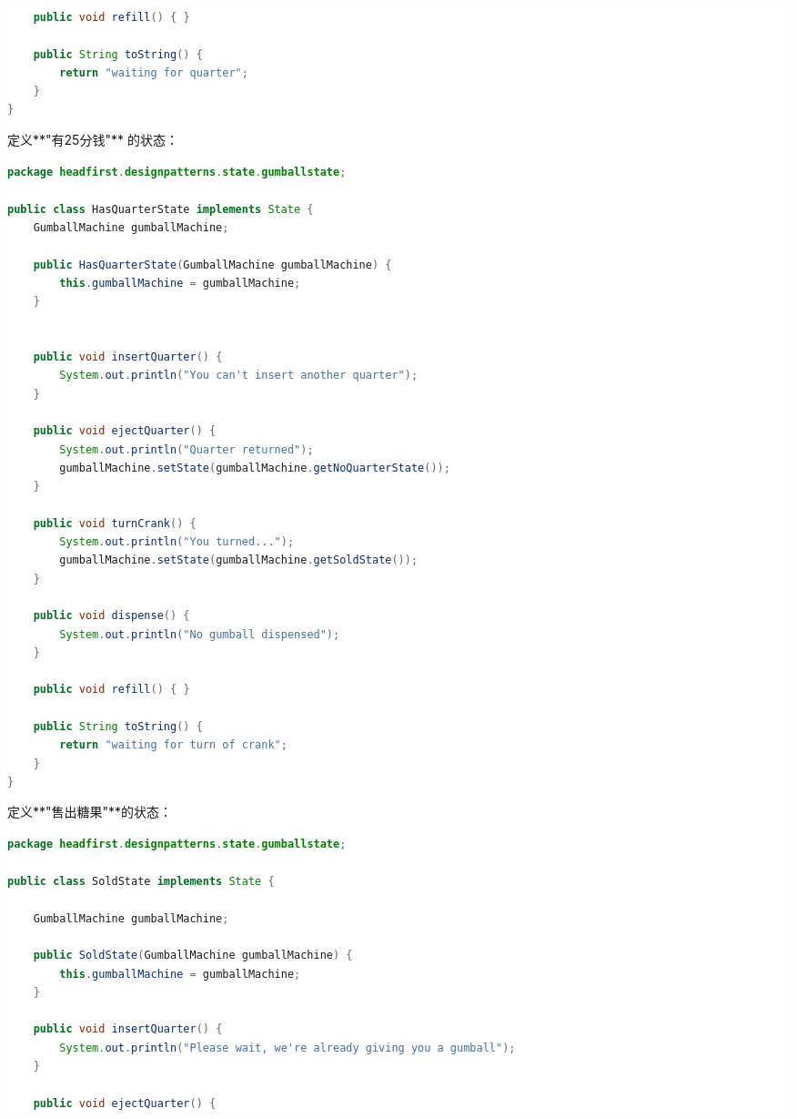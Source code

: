 ```java
    public void refill() { }
 
    public String toString() {
        return "waiting for quarter";
    }
}
```

定义**"有25分钱"** 的状态：

```java
package headfirst.designpatterns.state.gumballstate;

public class HasQuarterState implements State {
    GumballMachine gumballMachine;
 
    public HasQuarterState(GumballMachine gumballMachine) {
        this.gumballMachine = gumballMachine;
    }


    public void insertQuarter() {
        System.out.println("You can't insert another quarter");
    }
 
    public void ejectQuarter() {
        System.out.println("Quarter returned");
        gumballMachine.setState(gumballMachine.getNoQuarterState());
    }
 
    public void turnCrank() {
        System.out.println("You turned...");
        gumballMachine.setState(gumballMachine.getSoldState());
    }

    public void dispense() {
        System.out.println("No gumball dispensed");
    }
    
    public void refill() { }
 
    public String toString() {
        return "waiting for turn of crank";
    }
}
```

定义**"售出糖果"**的状态：

```java
package headfirst.designpatterns.state.gumballstate;

public class SoldState implements State {
 
    GumballMachine gumballMachine;
 
    public SoldState(GumballMachine gumballMachine) {
        this.gumballMachine = gumballMachine;
    }
       
    public void insertQuarter() {
        System.out.println("Please wait, we're already giving you a gumball");
    }
 
    public void ejectQuarter() {
```